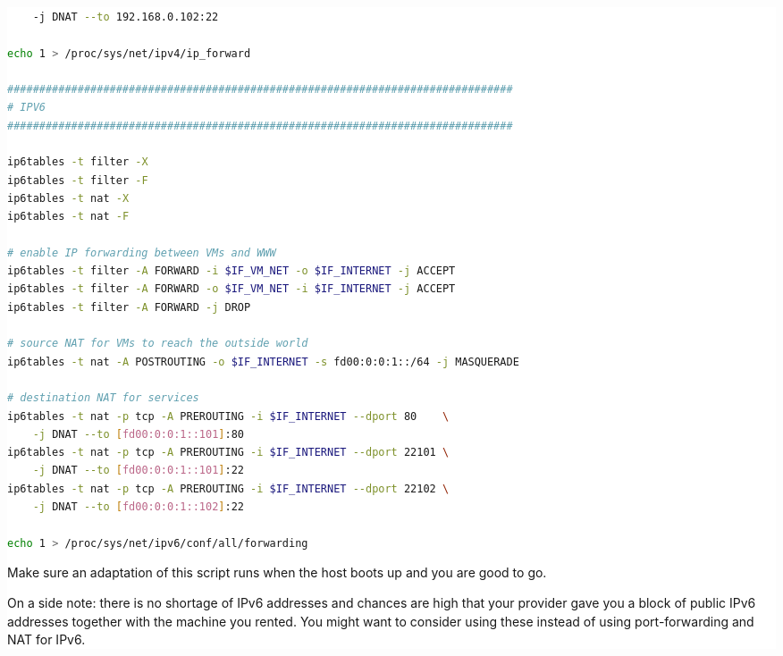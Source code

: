 ```sh
	-j DNAT --to 192.168.0.102:22

echo 1 > /proc/sys/net/ipv4/ip_forward

###############################################################################
# IPV6
###############################################################################

ip6tables -t filter -X
ip6tables -t filter -F
ip6tables -t nat -X
ip6tables -t nat -F

# enable IP forwarding between VMs and WWW
ip6tables -t filter -A FORWARD -i $IF_VM_NET -o $IF_INTERNET -j ACCEPT
ip6tables -t filter -A FORWARD -o $IF_VM_NET -i $IF_INTERNET -j ACCEPT
ip6tables -t filter -A FORWARD -j DROP

# source NAT for VMs to reach the outside world
ip6tables -t nat -A POSTROUTING -o $IF_INTERNET -s fd00:0:0:1::/64 -j MASQUERADE

# destination NAT for services
ip6tables -t nat -p tcp -A PREROUTING -i $IF_INTERNET --dport 80    \
	-j DNAT --to [fd00:0:0:1::101]:80
ip6tables -t nat -p tcp -A PREROUTING -i $IF_INTERNET --dport 22101 \
	-j DNAT --to [fd00:0:0:1::101]:22
ip6tables -t nat -p tcp -A PREROUTING -i $IF_INTERNET --dport 22102 \
	-j DNAT --to [fd00:0:0:1::102]:22

echo 1 > /proc/sys/net/ipv6/conf/all/forwarding
```

Make sure an adaptation of this script runs when the host boots up and you are
good to go.

On a side note: there is no shortage of IPv6 addresses and chances are high that
your provider gave you a block of public IPv6 addresses together with the
machine you rented. You might want to consider using these instead of using
port-forwarding and NAT for IPv6.

